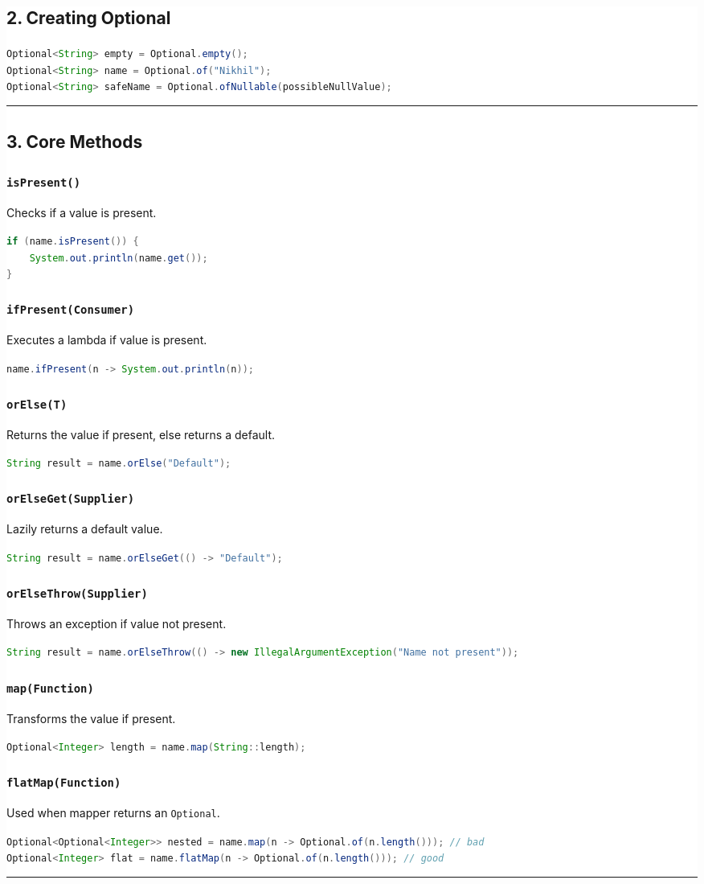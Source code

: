
## 2. Creating Optional

```java
Optional<String> empty = Optional.empty();
Optional<String> name = Optional.of("Nikhil");
Optional<String> safeName = Optional.ofNullable(possibleNullValue);
```

---

## 3. Core Methods

### `isPresent()`
Checks if a value is present.
```java
if (name.isPresent()) {
    System.out.println(name.get());
}
```

### `ifPresent(Consumer)`
Executes a lambda if value is present.
```java
name.ifPresent(n -> System.out.println(n));
```

### `orElse(T)`
Returns the value if present, else returns a default.
```java
String result = name.orElse("Default");
```

### `orElseGet(Supplier)`
Lazily returns a default value.
```java
String result = name.orElseGet(() -> "Default");
```

### `orElseThrow(Supplier)`
Throws an exception if value not present.
```java
String result = name.orElseThrow(() -> new IllegalArgumentException("Name not present"));
```

### `map(Function)`
Transforms the value if present.
```java
Optional<Integer> length = name.map(String::length);
```

### `flatMap(Function)`
Used when mapper returns an `Optional`.
```java
Optional<Optional<Integer>> nested = name.map(n -> Optional.of(n.length())); // bad
Optional<Integer> flat = name.flatMap(n -> Optional.of(n.length())); // good
```

---